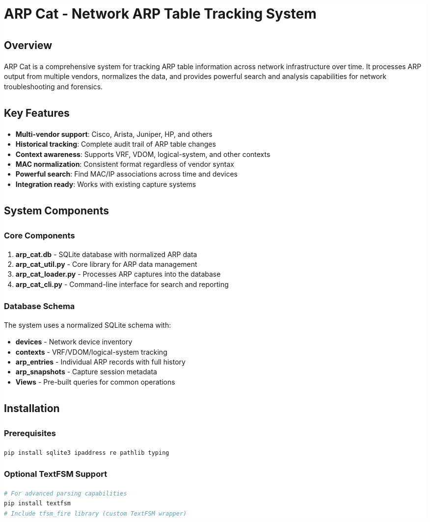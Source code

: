 # ARP Cat - Network ARP Table Tracking System

## Overview

ARP Cat is a comprehensive system for tracking ARP table information across network infrastructure over time. It processes ARP output from multiple vendors, normalizes the data, and provides powerful search and analysis capabilities for network troubleshooting and forensics.

## Key Features

- **Multi-vendor support**: Cisco, Arista, Juniper, HP, and others
- **Historical tracking**: Complete audit trail of ARP table changes
- **Context awareness**: Supports VRF, VDOM, logical-system, and other contexts
- **MAC normalization**: Consistent format regardless of vendor syntax
- **Powerful search**: Find MAC/IP associations across time and devices
- **Integration ready**: Works with existing capture systems

## System Components

### Core Components

1. **arp_cat.db** - SQLite database with normalized ARP data
2. **arp_cat_util.py** - Core library for ARP data management
3. **arp_cat_loader.py** - Processes ARP captures into the database
4. **arp_cat_cli.py** - Command-line interface for search and reporting

### Database Schema

The system uses a normalized SQLite schema with:
- **devices** - Network device inventory
- **contexts** - VRF/VDOM/logical-system tracking
- **arp_entries** - Individual ARP records with full history
- **arp_snapshots** - Capture session metadata
- **Views** - Pre-built queries for common operations

## Installation

### Prerequisites
```bash
pip install sqlite3 ipaddress re pathlib typing
```

### Optional TextFSM Support
```bash
# For advanced parsing capabilities
pip install textfsm
# Include tfsm_fire library (custom TextFSM wrapper)
```
